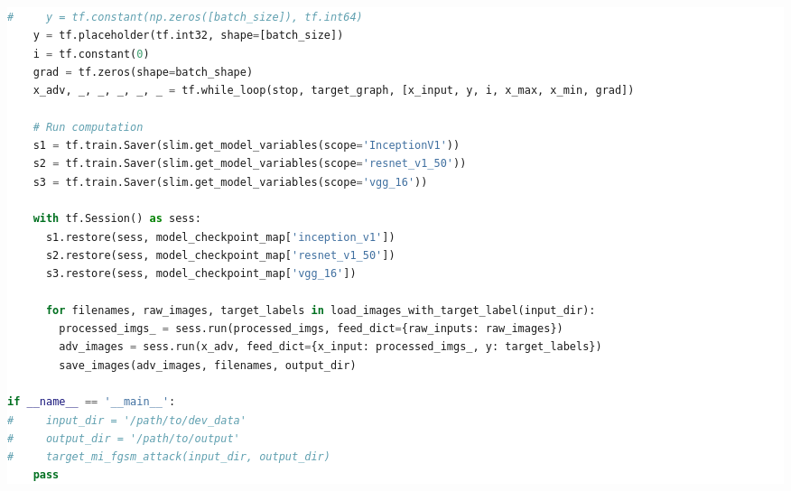 ```python
#     y = tf.constant(np.zeros([batch_size]), tf.int64)
    y = tf.placeholder(tf.int32, shape=[batch_size])
    i = tf.constant(0)
    grad = tf.zeros(shape=batch_shape)
    x_adv, _, _, _, _, _ = tf.while_loop(stop, target_graph, [x_input, y, i, x_max, x_min, grad])

    # Run computation
    s1 = tf.train.Saver(slim.get_model_variables(scope='InceptionV1'))
    s2 = tf.train.Saver(slim.get_model_variables(scope='resnet_v1_50'))
    s3 = tf.train.Saver(slim.get_model_variables(scope='vgg_16'))

    with tf.Session() as sess:
      s1.restore(sess, model_checkpoint_map['inception_v1'])
      s2.restore(sess, model_checkpoint_map['resnet_v1_50'])
      s3.restore(sess, model_checkpoint_map['vgg_16'])

      for filenames, raw_images, target_labels in load_images_with_target_label(input_dir):
        processed_imgs_ = sess.run(processed_imgs, feed_dict={raw_inputs: raw_images})
        adv_images = sess.run(x_adv, feed_dict={x_input: processed_imgs_, y: target_labels})
        save_images(adv_images, filenames, output_dir)
        
if __name__ == '__main__':
#     input_dir = '/path/to/dev_data'
#     output_dir = '/path/to/output'
#     target_mi_fgsm_attack(input_dir, output_dir)
    pass
```
